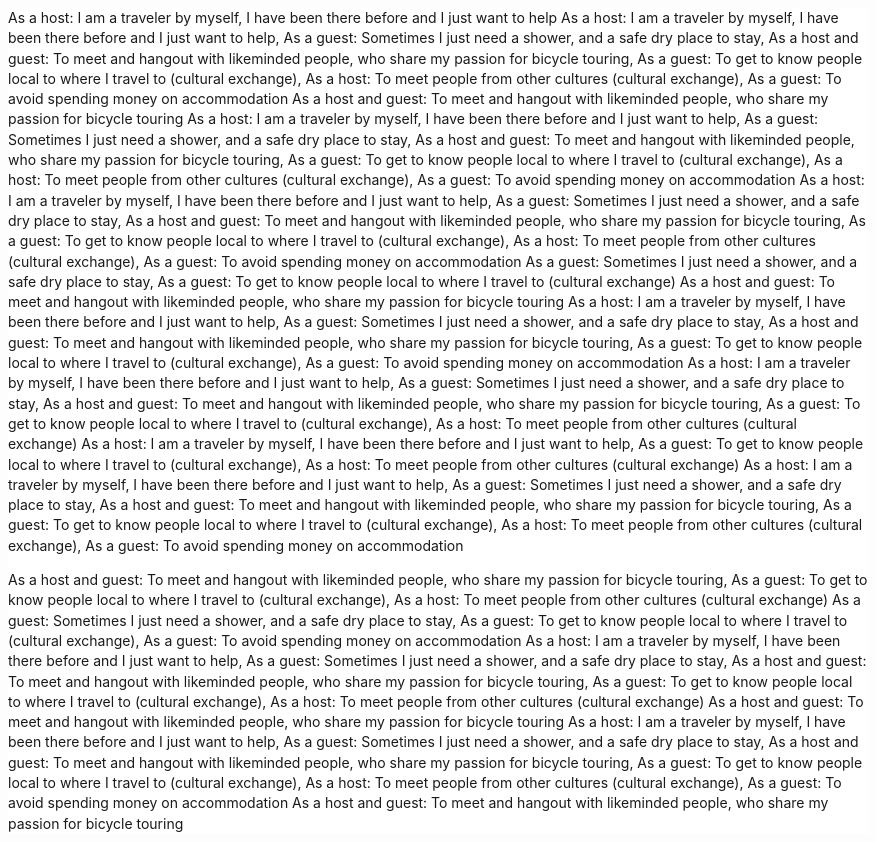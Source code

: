 As a host: I am a traveler by myself, I have been there before and I just want to help
As a host: I am a traveler by myself, I have been there before and I just want to help, As a guest: Sometimes I just need a shower, and a safe dry place to stay, As a host and guest: To meet and hangout with likeminded people, who share my passion for bicycle touring, As a guest: To get to know people local to where I travel to (cultural exchange), As a host: To meet people from other cultures (cultural exchange), As a guest: To avoid spending money on accommodation
As a host and guest: To meet and hangout with likeminded people, who share my passion for bicycle touring
As a host: I am a traveler by myself, I have been there before and I just want to help, As a guest: Sometimes I just need a shower, and a safe dry place to stay, As a host and guest: To meet and hangout with likeminded people, who share my passion for bicycle touring, As a guest: To get to know people local to where I travel to (cultural exchange), As a host: To meet people from other cultures (cultural exchange), As a guest: To avoid spending money on accommodation
As a host: I am a traveler by myself, I have been there before and I just want to help, As a guest: Sometimes I just need a shower, and a safe dry place to stay, As a host and guest: To meet and hangout with likeminded people, who share my passion for bicycle touring, As a guest: To get to know people local to where I travel to (cultural exchange), As a host: To meet people from other cultures (cultural exchange), As a guest: To avoid spending money on accommodation
As a guest: Sometimes I just need a shower, and a safe dry place to stay, As a guest: To get to know people local to where I travel to (cultural exchange)
As a host and guest: To meet and hangout with likeminded people, who share my passion for bicycle touring
As a host: I am a traveler by myself, I have been there before and I just want to help, As a guest: Sometimes I just need a shower, and a safe dry place to stay, As a host and guest: To meet and hangout with likeminded people, who share my passion for bicycle touring, As a guest: To get to know people local to where I travel to (cultural exchange), As a guest: To avoid spending money on accommodation
As a host: I am a traveler by myself, I have been there before and I just want to help, As a guest: Sometimes I just need a shower, and a safe dry place to stay, As a host and guest: To meet and hangout with likeminded people, who share my passion for bicycle touring, As a guest: To get to know people local to where I travel to (cultural exchange), As a host: To meet people from other cultures (cultural exchange)
As a host: I am a traveler by myself, I have been there before and I just want to help, As a guest: To get to know people local to where I travel to (cultural exchange), As a host: To meet people from other cultures (cultural exchange)
As a host: I am a traveler by myself, I have been there before and I just want to help, As a guest: Sometimes I just need a shower, and a safe dry place to stay, As a host and guest: To meet and hangout with likeminded people, who share my passion for bicycle touring, As a guest: To get to know people local to where I travel to (cultural exchange), As a host: To meet people from other cultures (cultural exchange), As a guest: To avoid spending money on accommodation

As a host and guest: To meet and hangout with likeminded people, who share my passion for bicycle touring, As a guest: To get to know people local to where I travel to (cultural exchange), As a host: To meet people from other cultures (cultural exchange)
As a guest: Sometimes I just need a shower, and a safe dry place to stay, As a guest: To get to know people local to where I travel to (cultural exchange), As a guest: To avoid spending money on accommodation
As a host: I am a traveler by myself, I have been there before and I just want to help, As a guest: Sometimes I just need a shower, and a safe dry place to stay, As a host and guest: To meet and hangout with likeminded people, who share my passion for bicycle touring, As a guest: To get to know people local to where I travel to (cultural exchange), As a host: To meet people from other cultures (cultural exchange)
As a host and guest: To meet and hangout with likeminded people, who share my passion for bicycle touring
As a host: I am a traveler by myself, I have been there before and I just want to help, As a guest: Sometimes I just need a shower, and a safe dry place to stay, As a host and guest: To meet and hangout with likeminded people, who share my passion for bicycle touring, As a guest: To get to know people local to where I travel to (cultural exchange), As a host: To meet people from other cultures (cultural exchange), As a guest: To avoid spending money on accommodation
As a host and guest: To meet and hangout with likeminded people, who share my passion for bicycle touring